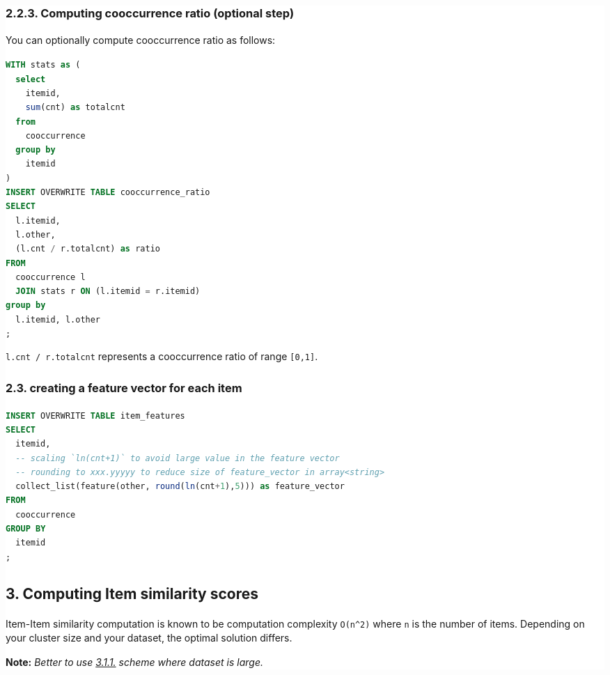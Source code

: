 ### 2.2.3. Computing cooccurrence ratio (optional step)

You can optionally compute cooccurrence ratio as follows:

```sql
WITH stats as (
  select 
    itemid,
    sum(cnt) as totalcnt
  from 
    cooccurrence
  group by
    itemid
)
INSERT OVERWRITE TABLE cooccurrence_ratio
SELECT
  l.itemid,
  l.other, 
  (l.cnt / r.totalcnt) as ratio
FROM
  cooccurrence l
  JOIN stats r ON (l.itemid = r.itemid)
group by
  l.itemid, l.other
;
```

`l.cnt / r.totalcnt` represents a cooccurrence ratio of range `[0,1]`.

### 2.3. creating a feature vector for each item

```sql
INSERT OVERWRITE TABLE item_features
SELECT
  itemid,
  -- scaling `ln(cnt+1)` to avoid large value in the feature vector
  -- rounding to xxx.yyyyy to reduce size of feature_vector in array<string>
  collect_list(feature(other, round(ln(cnt+1),5))) as feature_vector
FROM
  cooccurrence
GROUP BY
  itemid
;
```

## 3. Computing Item similarity scores

Item-Item similarity computation is known to be computation complexity `O(n^2)` where `n` is the number of items.
Depending on your cluster size and your dataset, the optimal solution differs.

**Note:** _Better to use [3.1.1.](https://github.com/myui/hivemall/wiki/Item-based-Collaborative-Filtering#311-similarity-computation-using-the-symmetric-property-of-item-similarity-matrix) scheme where dataset is large._
